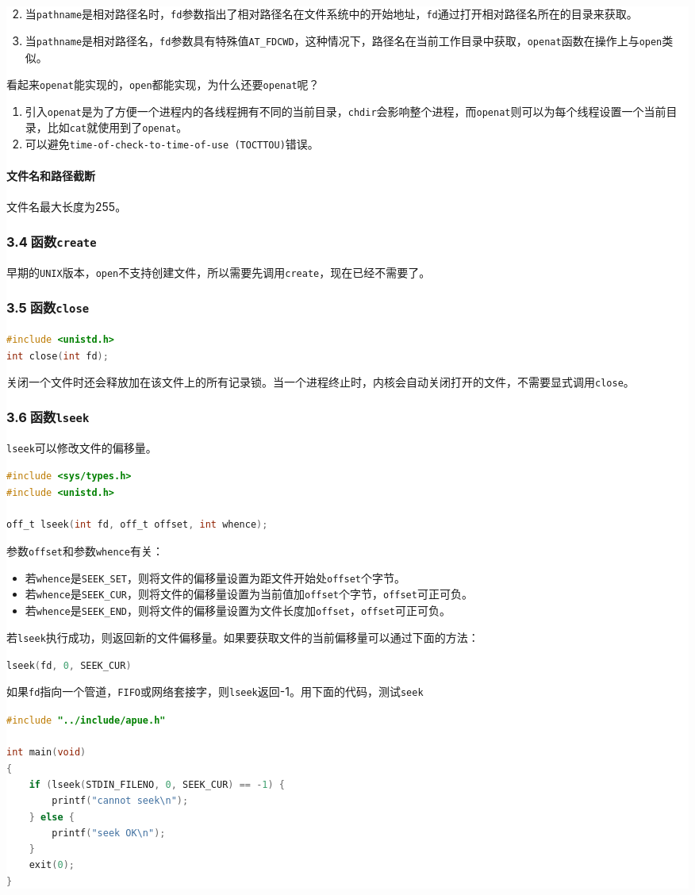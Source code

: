 2. 当`pathname`是相对路径名时，`fd`参数指出了相对路径名在文件系统中的开始地址，`fd`通过打开相对路径名所在的目录来获取。

3. 当`pathname`是相对路径名，`fd`参数具有特殊值`AT_FDCWD`，这种情况下，路径名在当前工作目录中获取，`openat`函数在操作上与`open`类似。

看起来`openat`能实现的，`open`都能实现，为什么还要`openat`呢？

1. 引入`openat`是为了方便一个进程内的各线程拥有不同的当前目录，`chdir`会影响整个进程，而`openat`则可以为每个线程设置一个当前目录，比如`cat`就使用到了`openat`。
2. 可以避免`time-of-check-to-time-of-use (TOCTTOU)`错误。

#### 文件名和路径截断

文件名最大长度为255。

### 3.4 函数`create`

早期的`UNIX`版本，`open`不支持创建文件，所以需要先调用`create`，现在已经不需要了。

### 3.5 函数`close`

```C
#include <unistd.h>
int close(int fd);
```

关闭一个文件时还会释放加在该文件上的所有记录锁。当一个进程终止时，内核会自动关闭打开的文件，不需要显式调用`close`。

### 3.6 函数`lseek`

`lseek`可以修改文件的偏移量。

```C
#include <sys/types.h>
#include <unistd.h>

off_t lseek(int fd, off_t offset, int whence);
```

参数`offset`和参数`whence`有关：

* 若`whence`是`SEEK_SET`，则将文件的偏移量设置为距文件开始处`offset`个字节。
* 若`whence`是`SEEK_CUR`，则将文件的偏移量设置为当前值加`offset`个字节，`offset`可正可负。
* 若`whence`是`SEEK_END`，则将文件的偏移量设置为文件长度加`offset`，`offset`可正可负。

若`lseek`执行成功，则返回新的文件偏移量。如果要获取文件的当前偏移量可以通过下面的方法：

```c
lseek(fd, 0, SEEK_CUR)
```

如果`fd`指向一个管道，`FIFO`或网络套接字，则`lseek`返回-1。用下面的代码，测试`seek`

```C
#include "../include/apue.h"

int main(void)
{
    if (lseek(STDIN_FILENO, 0, SEEK_CUR) == -1) {
        printf("cannot seek\n");
    } else {
        printf("seek OK\n");
    }
    exit(0);
}
```
